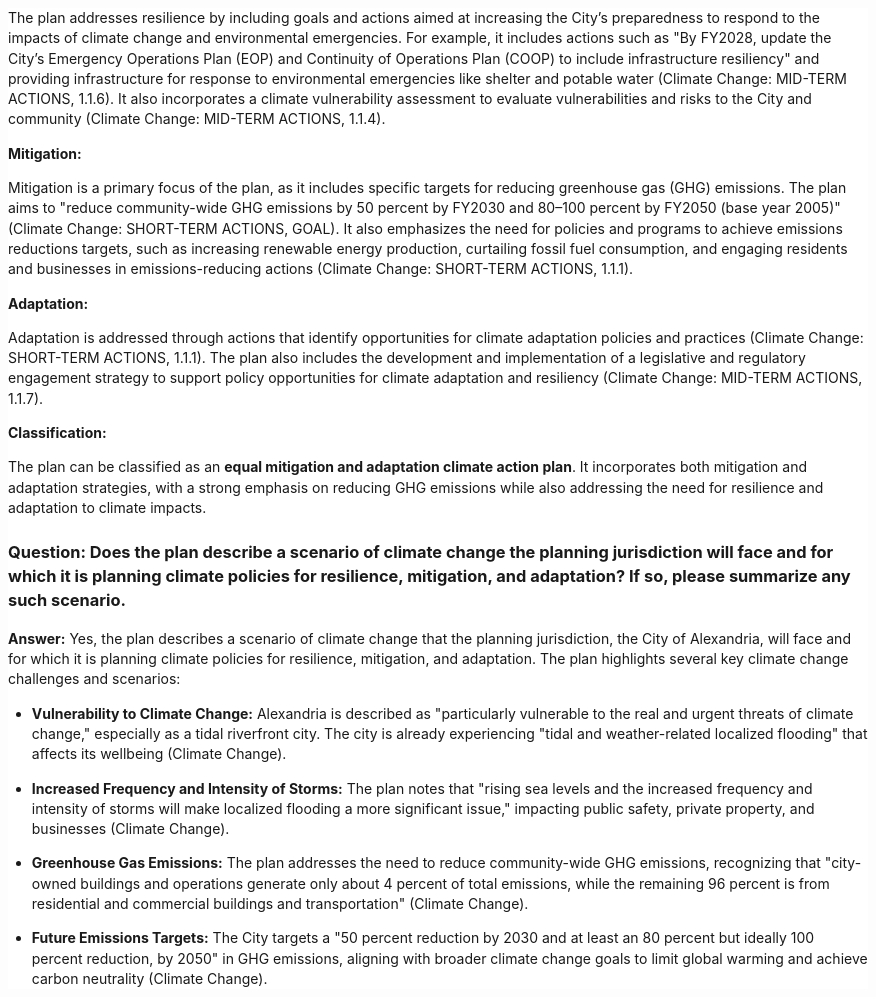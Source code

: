 The plan addresses resilience by including goals and actions aimed at increasing the City’s preparedness to respond to the impacts of climate change and environmental emergencies. For example, it includes actions such as "By FY2028, update the City’s Emergency Operations Plan (EOP) and Continuity of Operations Plan (COOP) to include infrastructure resiliency" and providing infrastructure for response to environmental emergencies like shelter and potable water (Climate Change: MID-TERM ACTIONS, 1.1.6). It also incorporates a climate vulnerability assessment to evaluate vulnerabilities and risks to the City and community (Climate Change: MID-TERM ACTIONS, 1.1.4).

**Mitigation:**

Mitigation is a primary focus of the plan, as it includes specific targets for reducing greenhouse gas (GHG) emissions. The plan aims to "reduce community-wide GHG emissions by 50 percent by FY2030 and 80–100 percent by FY2050 (base year 2005)" (Climate Change: SHORT-TERM ACTIONS, GOAL). It also emphasizes the need for policies and programs to achieve emissions reductions targets, such as increasing renewable energy production, curtailing fossil fuel consumption, and engaging residents and businesses in emissions-reducing actions (Climate Change: SHORT-TERM ACTIONS, 1.1.1).

**Adaptation:**

Adaptation is addressed through actions that identify opportunities for climate adaptation policies and practices (Climate Change: SHORT-TERM ACTIONS, 1.1.1). The plan also includes the development and implementation of a legislative and regulatory engagement strategy to support policy opportunities for climate adaptation and resiliency (Climate Change: MID-TERM ACTIONS, 1.1.7).

**Classification:**

The plan can be classified as an **equal mitigation and adaptation climate action plan**. It incorporates both mitigation and adaptation strategies, with a strong emphasis on reducing GHG emissions while also addressing the need for resilience and adaptation to climate impacts.

### Question: Does the plan describe a scenario of climate change the planning jurisdiction will face and for which it is planning climate policies for resilience, mitigation, and adaptation? If so, please summarize any such scenario.
**Answer:**
Yes, the plan describes a scenario of climate change that the planning jurisdiction, the City of Alexandria, will face and for which it is planning climate policies for resilience, mitigation, and adaptation. The plan highlights several key climate change challenges and scenarios:

- **Vulnerability to Climate Change:** Alexandria is described as "particularly vulnerable to the real and urgent threats of climate change," especially as a tidal riverfront city. The city is already experiencing "tidal and weather-related localized flooding" that affects its wellbeing (Climate Change).

- **Increased Frequency and Intensity of Storms:** The plan notes that "rising sea levels and the increased frequency and intensity of storms will make localized flooding a more significant issue," impacting public safety, private property, and businesses (Climate Change).

- **Greenhouse Gas Emissions:** The plan addresses the need to reduce community-wide GHG emissions, recognizing that "city-owned buildings and operations generate only about 4 percent of total emissions, while the remaining 96 percent is from residential and commercial buildings and transportation" (Climate Change).

- **Future Emissions Targets:** The City targets a "50 percent reduction by 2030 and at least an 80 percent but ideally 100 percent reduction, by 2050" in GHG emissions, aligning with broader climate change goals to limit global warming and achieve carbon neutrality (Climate Change).
